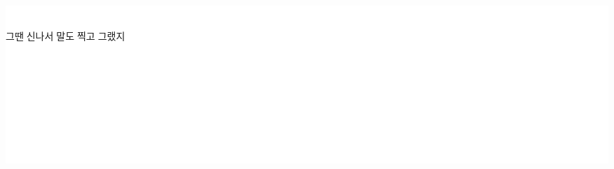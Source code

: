 <div class="se-module se-module-text"><p class="se-text-paragraph se-text-paragraph-align-" id="SE-57b812cf-9cb7-11e9-811f-bb14b12217d4" style=""><span class="se-fs- se-ff-" id="SE-57b812ce-9cb7-11e9-811f-97b76f03b2ff" style="">​</span></p><p class="se-text-paragraph se-text-paragraph-align-" id="SE-57b812d1-9cb7-11e9-811f-89e0b6725378" style=""><span class="se-fs- se-ff-" id="SE-57b812d0-9cb7-11e9-811f-458387a5e847" style="">그땐 신나서 말도 찍고 그랬지</span></p><p class="se-text-paragraph se-text-paragraph-align-" id="SE-57b812d3-9cb7-11e9-811f-c529920758c5" style=""><span class="se-fs- se-ff-" id="SE-57b812d2-9cb7-11e9-811f-2536c950757b" style="">​</span></p><p class="se-text-paragraph se-text-paragraph-align-" id="SE-57b812d5-9cb7-11e9-811f-598c3ca22b89" style=""><span class="se-fs- se-ff-" id="SE-57b812d4-9cb7-11e9-811f-395ba5769820" style="">​</span></p><p class="se-text-paragraph se-text-paragraph-align-" id="SE-57b839e7-9cb7-11e9-811f-435e720b12e5" style=""><span class="se-fs- se-ff-" id="SE-57b839e6-9cb7-11e9-811f-1135d57c0772" style="">​</span></p><p class="se-text-paragraph se-text-paragraph-align-" id="SE-57b839e9-9cb7-11e9-811f-35a53d569b3b" style=""><span class="se-fs- se-ff-" id="SE-57b839e8-9cb7-11e9-811f-81a4af9d4185" style="">​</span></p></div>
</div>
</div>
</div> <div class="se-component se-image se-l-default" id="SE-d09faef4-9bc1-11e9-a186-c1ca862285d9">
<div class="se-component-content se-component-content-fit">
<div class="se-section se-section-image se-l-default se-section-align-">
<a class="se-module se-module-image __se_image_link __se_link" data-linkdata='{"id" : "SE-d09faef4-9bc1-11e9-a186-c1ca862285d9", "src" : "https://postfiles.pstatic.net/MjAxOTA3MDFfODIg/MDAxNTYxOTU5MjU1MjIz.e8F33WkuPqBsPUSj_hoWd0276JW6zRN2rAxUbSQoYq8g.8FVh8ykgA1yIA_YD1tCJaEzLAP4hh7g6gqbRKeyGqUMg.JPEG.dls32208/20190701_130728.jpg", "linkUse" : "false", "link" : ""}' data-linktype="img" href="#" onclick="return false;" style=" ">
<img alt="" class="se-image-resource" data-height="506" data-lazy-src="https://postfiles.pstatic.net/MjAxOTA3MDFfODIg/MDAxNTYxOTU5MjU1MjIz.e8F33WkuPqBsPUSj_hoWd0276JW6zRN2rAxUbSQoYq8g.8FVh8ykgA1yIA_YD1tCJaEzLAP4hh7g6gqbRKeyGqUMg.JPEG.dls32208/20190701_130728.jpg?type=w966" data-width="900" src="https://raw.githubusercontent.com/rage147-OwO/rage147-OwO.github.io/master/_images/images/2019-7-2-국종 9일차 비는 계속 내리고/10.jpg"/>
</a> </div>
</div>
</div> <div class="se-component se-text se-l-default" id="SE-701595ad-9c9a-11e9-811f-650cddc6fd9c">
<div class="se-component-content">
<div class="se-section se-section-text se-l-default">